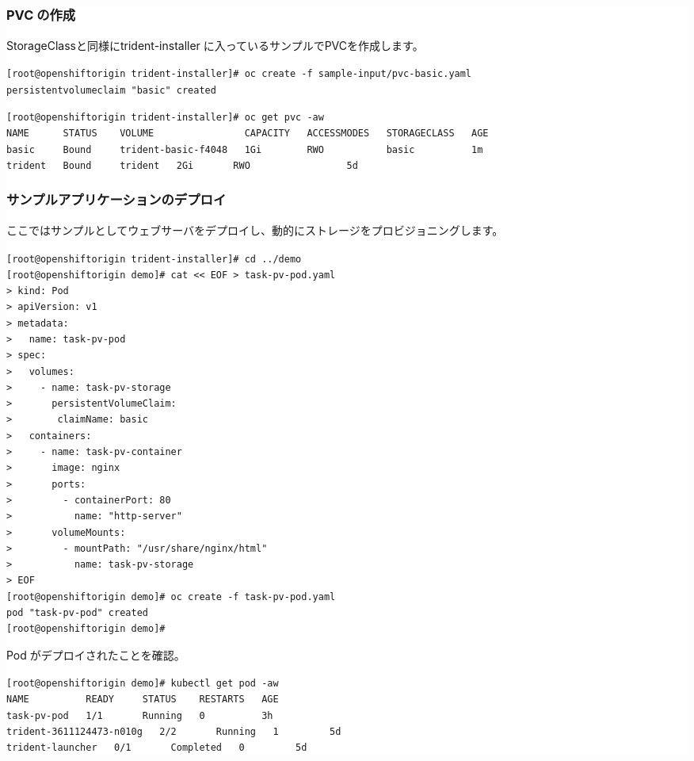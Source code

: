     
### PVC の作成
    
StorageClassと同様にtrident-installer に入っているサンプルでPVCを作成します。

```
[root@openshiftorigin trident-installer]# oc create -f sample-input/pvc-basic.yaml
persistentvolumeclaim "basic" created
```

```
[root@openshiftorigin trident-installer]# oc get pvc -aw
NAME      STATUS    VOLUME                CAPACITY   ACCESSMODES   STORAGECLASS   AGE
basic     Bound     trident-basic-f4048   1Gi        RWO           basic          1m
trident   Bound     trident   2Gi       RWO                 5d
```


### サンプルアプリケーションのデプロイ

ここではサンプルとしてウェブサーバをデプロイし、動的にストレージをプロビジョニングします。

```
[root@openshiftorigin trident-installer]# cd ../demo
[root@openshiftorigin demo]# cat << EOF > task-pv-pod.yaml
> kind: Pod
> apiVersion: v1
> metadata:
>   name: task-pv-pod
> spec:
>   volumes:
>     - name: task-pv-storage
>       persistentVolumeClaim:
>        claimName: basic
>   containers:
>     - name: task-pv-container
>       image: nginx
>       ports:
>         - containerPort: 80
>           name: "http-server"
>       volumeMounts:
>         - mountPath: "/usr/share/nginx/html"
>           name: task-pv-storage
> EOF
[root@openshiftorigin demo]# oc create -f task-pv-pod.yaml
pod "task-pv-pod" created
[root@openshiftorigin demo]#
```


Pod がデプロイされたことを確認。

```
[root@openshiftorigin demo]# kubectl get pod -aw
NAME          READY     STATUS    RESTARTS   AGE
task-pv-pod   1/1       Running   0          3h
trident-3611124473-n010g   2/2       Running   1         5d
trident-launcher   0/1       Completed   0         5d
```
